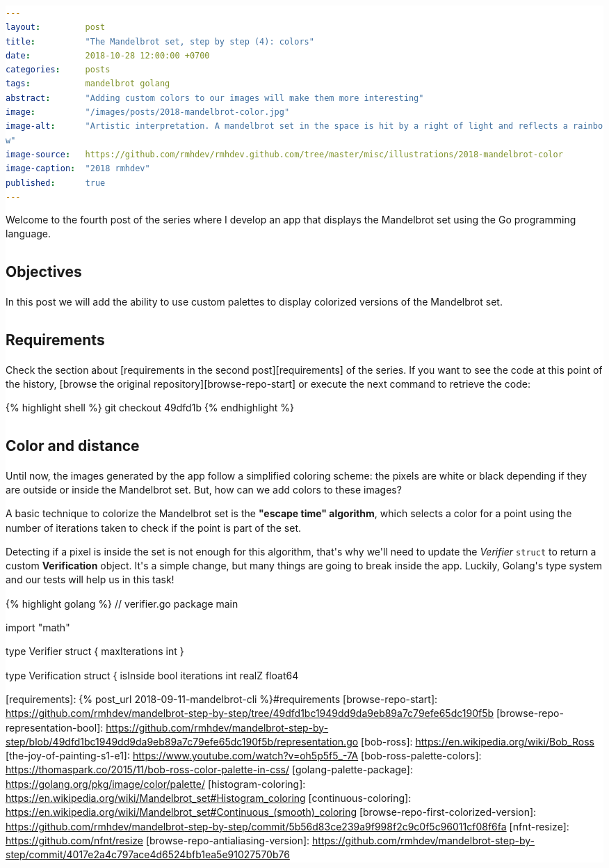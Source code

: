 ```yaml
---
layout:         post
title:          "The Mandelbrot set, step by step (4): colors"
date:           2018-10-28 12:00:00 +0700
categories:     posts
tags:           mandelbrot golang
abstract:       "Adding custom colors to our images will make them more interesting"
image:          "/images/posts/2018-mandelbrot-color.jpg"
image-alt:      "Artistic interpretation. A mandelbrot set in the space is hit by a right of light and reflects a rainbow"
image-source:   https://github.com/rmhdev/rmhdev.github.com/tree/master/misc/illustrations/2018-mandelbrot-color
image-caption:  "2018 rmhdev"
published:      true
---
```


Welcome to the fourth post of the series where I develop an app that displays the Mandelbrot set 
using the Go programming language.

## Objectives

In this post we will add the ability to use custom palettes to display colorized versions of the Mandelbrot set.

## Requirements

Check the section about [requirements in the second post][requirements] of the series. If you want to see the code 
at this point of the history, [browse the original repository][browse-repo-start] or 
execute the next command to retrieve the code:

{% highlight shell %}
git checkout 49dfd1b
{% endhighlight %}

## Color and distance

Until now, the images generated by the app follow a simplified coloring scheme: 
the pixels are white or black depending if they are outside or inside the Mandelbrot set. 
But, how can we add colors to these images?

A basic technique to colorize the Mandelbrot set is the **"escape time" algorithm**, which selects 
a color for a point using the number of iterations taken to check if the point is part of the set.

Detecting if a pixel is inside the set is not enough for this algorithm, that's why we'll need to
update the *Verifier* `struct` to return a custom **Verification** object. It's a simple change, but many things 
are going to break inside the app. Luckily, Golang's type system and our tests will help us in this task!

{% highlight golang %}
// verifier.go
package main

import "math"

type Verifier struct {
  maxIterations int
}

type Verification struct {
  isInside   bool
  iterations int
  realZ      float64

[requirements]: {% post_url 2018-09-11-mandelbrot-cli %}#requirements
[browse-repo-start]: https://github.com/rmhdev/mandelbrot-step-by-step/tree/49dfd1bc1949dd9da9eb89a7c79efe65dc190f5b
[browse-repo-representation-bool]: https://github.com/rmhdev/mandelbrot-step-by-step/blob/49dfd1bc1949dd9da9eb89a7c79efe65dc190f5b/representation.go
[bob-ross]: https://en.wikipedia.org/wiki/Bob_Ross
[the-joy-of-painting-s1-e1]: https://www.youtube.com/watch?v=oh5p5f5_-7A
[bob-ross-palette-colors]: https://thomaspark.co/2015/11/bob-ross-color-palette-in-css/
[golang-palette-package]: https://golang.org/pkg/image/color/palette/
[histogram-coloring]: https://en.wikipedia.org/wiki/Mandelbrot_set#Histogram_coloring
[continuous-coloring]: https://en.wikipedia.org/wiki/Mandelbrot_set#Continuous_(smooth)_coloring
[browse-repo-first-colorized-version]: https://github.com/rmhdev/mandelbrot-step-by-step/commit/5b56d83ce239a9f998f2c9c0f5c96011cf08f6fa
[nfnt-resize]: https://github.com/nfnt/resize
[browse-repo-antialiasing-version]: https://github.com/rmhdev/mandelbrot-step-by-step/commit/4017e2a4c797ace4d6524bfb1ea5e91027570b76